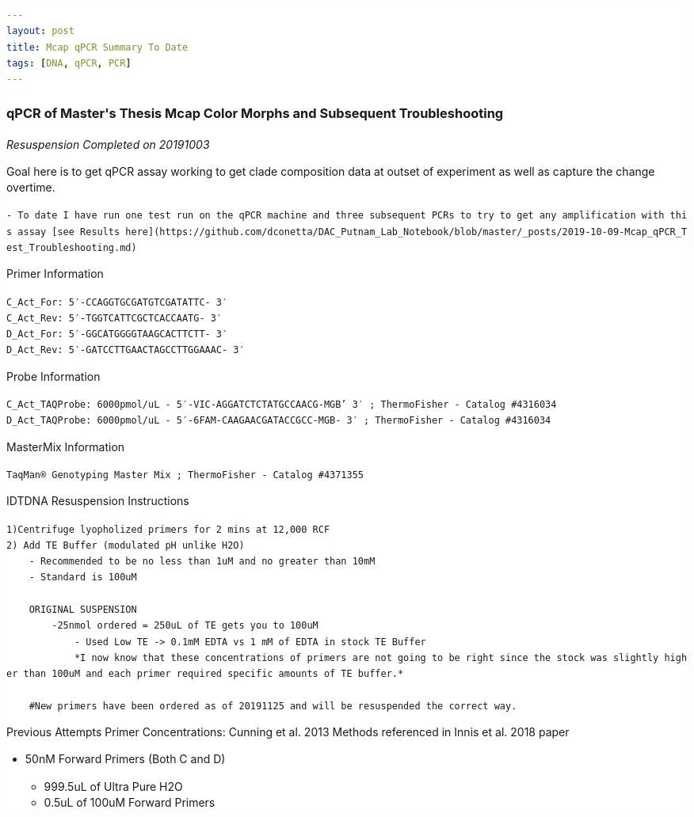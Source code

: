 ```yaml
---
layout: post
title: Mcap qPCR Summary To Date
tags: [DNA, qPCR, PCR]
---
```

### qPCR of Master's Thesis Mcap Color Morphs and Subsequent Troubleshooting

_Resuspension_ *Completed on 20191003*

Goal here is to get qPCR assay working to get clade composition data at outset of experiment as well as capture the change overtime.

	- To date I have run one test run on the qPCR machine and three subsequent PCRs to try to get any amplification with this assay [see Results here](https://github.com/dconetta/DAC_Putnam_Lab_Notebook/blob/master/_posts/2019-10-09-Mcap_qPCR_Test_Troubleshooting.md)


Primer Information

	C_Act_For: 5′-CCAGGTGCGATGTCGATATTC- 3′
	C_Act_Rev: 5′-TGGTCATTCGCTCACCAATG- 3′
	D_Act_For: 5′-GGCATGGGGTAAGCACTTCTT- 3′
	D_Act_Rev: 5′-GATCCTTGAACTAGCCTTGGAAAC- 3′
	
Probe Information

	C_Act_TAQProbe: 6000pmol/uL - 5′-VIC-AGGATCTCTATGCCAACG-MGB’ 3′ ; ThermoFisher - Catalog #4316034
	D_Act_TAQProbe: 6000pmol/uL - 5′-6FAM-CAAGAACGATACCGCC-MGB- 3′ ; ThermoFisher - Catalog #4316034
	
MasterMix Information

	TaqMan® Genotyping Master Mix ; ThermoFisher - Catalog #4371355
	

IDTDNA Resuspension Instructions

	1)Centrifuge lyopholized primers for 2 mins at 12,000 RCF
	2) Add TE Buffer (modulated pH unlike H2O)
		- Recommended to be no less than 1uM and no greater than 10mM
		- Standard is 100uM 
		
		ORIGINAL SUSPENSION
			-25nmol ordered = 250uL of TE gets you to 100uM
				- Used Low TE -> 0.1mM EDTA vs 1 mM of EDTA in stock TE Buffer 
				*I now know that these concentrations of primers are not going to be right since the stock was slightly higher than 100uM and each primer required specific amounts of TE buffer.*
				
		#New primers have been ordered as of 20191125 and will be resuspended the correct way.
		
Previous Attempts Primer Concentrations: Cunning et al. 2013 Methods referenced in Innis et al. 2018 paper

- 50nM Forward Primers (Both C and D)

	- 999.5uL of Ultra Pure H2O
	- 0.5uL of 100uM Forward Primers
	